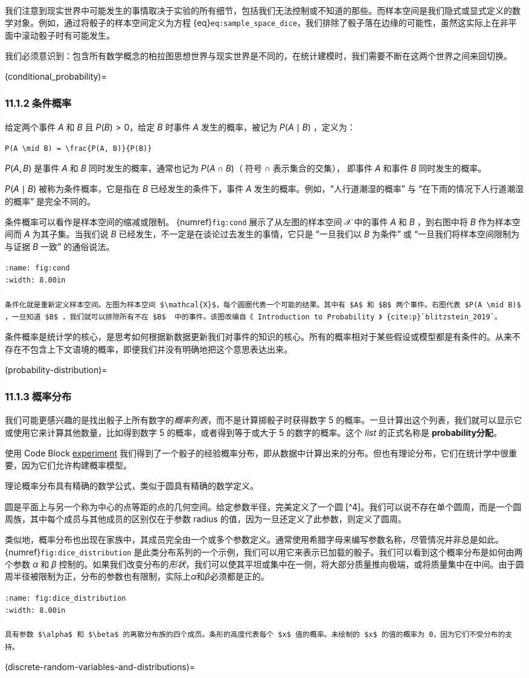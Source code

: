 我们注意到现实世界中可能发生的事情取决于实验的所有细节，包括我们无法控制或不知道的那些。而样本空间是我们隐式或显式定义的数学对象。例如，通过将骰子的样本空间定义为方程 {eq}`eq:sample_space_dice`，我们排除了骰子落在边缘的可能性，虽然这实际上在非平面中滚动骰子时有可能发生。

我们必须意识到：包含所有数学概念的柏拉图思想世界与现实世界是不同的，在统计建模时，我们需要不断在这两个世界之间来回切换。


(conditional_probability)= 

### 11.1.2 条件概率 

给定两个事件 $A$ 和 $B$ 且 $P(B) > 0$，给定 $B$ 时事件 $A$ 发生的概率，被记为 $P(A \mid B)$ ，定义为：

```{math}
P(A \mid B) = \frac{P(A, B)}{P(B)}
```

$P(A, B)$ 是事件 $A$ 和 $B$ 同时发生的概率，通常也记为 $P(A \cap B)$（ 符号 $\cap$ 表示集合的交集）， 即事件 $A$ 和事件 $B$ 同时发生的概率。

$P(A \mid B)$ 被称为条件概率，它是指在 $B$ 已经发生的条件下，事件 $A$ 发生的概率。例如，“人行道潮湿的概率” 与 “在下雨的情况下人行道潮湿的概率” 是完全不同的。

条件概率可以看作是样本空间的缩减或限制。 {numref}`fig:cond` 展示了从左图的样本空间 $\mathcal{X}$ 中的事件 $A$ 和 $B$ ，到右图中将 $B$ 作为样本空间而 $A$ 为其子集。当我们说 $B$ 已经发生，不一定是在谈论过去发生的事情，它只是 “一旦我们以 $B$ 为条件” 或 “一旦我们将样本空间限制为与证据 $B$ 一致” 的通俗说法。

```{figure} figures/cond.png
:name: fig:cond
:width: 8.00in 

条件化就是重新定义样本空间。左图为样本空间 $\mathcal{X}$，每个圆圈代表一个可能的结果。其中有 $A$ 和 $B$ 两个事件。右图代表 $P(A \mid B)$ ，一旦知道 $B$ ，我们就可以排除所有不在 $B$  中的事件。该图改编自《 Introduction to Probability 》 {cite:p}`blitzstein_2019`。
```

条件概率是统计学的核心，是思考如何根据新数据更新我们对事件的知识的核心。所有的概率相对于某些假设或模型都是有条件的。从来不存在不包含上下文语境的概率，即便我们并没有明确地把这个意思表达出来。


(probability-distribution)= 

### 11.1.3 概率分布 

我们可能更感兴趣的是找出骰子上所有数字的*概率列表*，而不是计算掷骰子时获得数字 5 的概率。一旦计算出这个列表，我们就可以显示它或使用它来计算其他数量，比如得到数字 5 的概率，或者得到等于或大于 5 的数字的概率。这个 *list* 的正式名称是 **probability分配**。

使用 Code Block [experiment](experiment) 我们得到了一个骰子的经验概率分布，即从数据中计算出来的分布。但也有理论分布，它们在统计学中很重要，因为它们允许构建概率模型。

理论概率分布具有精确的数学公式，类似于圆具有精确的数学定义。

圆是平面上与另一个称为中心的点等距的点的几何空间。给定参数半径，完美定义了一个圆 [^4]。我们可以说不存在单个圆周，而是一个圆周族，其中每个成员与其他成员的区别仅在于参数 radius 的值，因为一旦还定义了此参数，则定义了圆周。

类似地，概率分布也出现在家族中，其成员完全由一个或多个参数定义。通常使用希腊字母来编写参数名称，尽管情况并非总是如此。 {numref}`fig:dice_distribution` 是此类分布系列的一个示例，我们可以用它来表示已加载的骰子。我们可以看到这个概率分布是如何由两个参数 $\alpha$ 和 $\beta$ 控制的。如果我们改变分布的*形状*，我们可以使其平坦或集中在一侧，将大部分质量推向极端，或将质量集中在中间。由于圆周半径被限制为正，分布的参数也有限制，实际上$\alpha$和$\beta$必须都是正的。


```{figure} figures/dice_distribution.png
:name: fig:dice_distribution
:width: 8.00in

具有参数 $\alpha$ 和 $\beta$ 的离散分布族的四个成员。条形的高度代表每个 $x$ 值的概率。未绘制的 $x$ 的值的概率为 0，因为它们不受分布的支持。
```
(discrete-random-variables-and-distributions)= 
